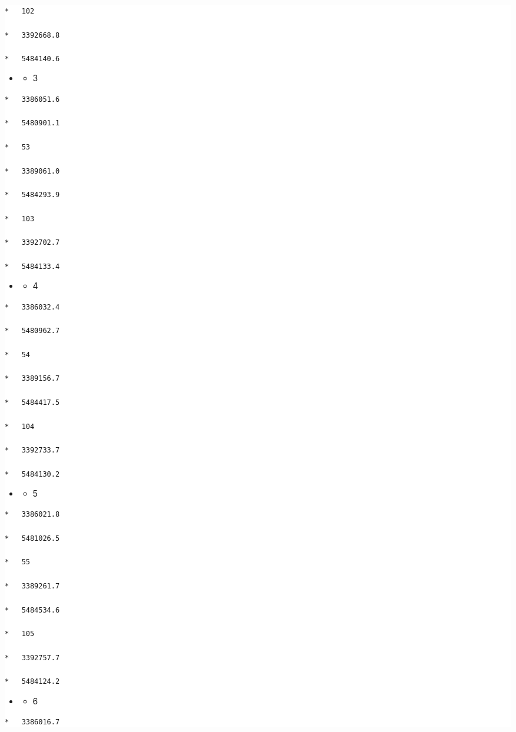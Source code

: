    *   102

    *   3392668.8

    *   5484140.6


*    *   3

    *   3386051.6

    *   5480901.1

    *   53

    *   3389061.0

    *   5484293.9

    *   103

    *   3392702.7

    *   5484133.4


*    *   4

    *   3386032.4

    *   5480962.7

    *   54

    *   3389156.7

    *   5484417.5

    *   104

    *   3392733.7

    *   5484130.2


*    *   5

    *   3386021.8

    *   5481026.5

    *   55

    *   3389261.7

    *   5484534.6

    *   105

    *   3392757.7

    *   5484124.2


*    *   6

    *   3386016.7
